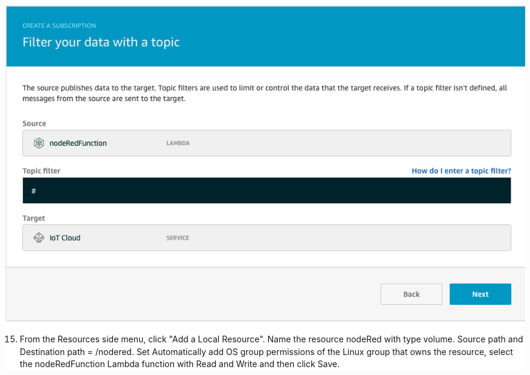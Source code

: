 ![Lambda7](images/lambda7.png)

15. From the Resources side menu, click "Add a Local Resource". Name the resource nodeRed with type volume. Source path and Destination path = /nodered. Set Automatically add OS group permissions of the Linux group that owns the resource, select the nodeRedFunction Lambda function with Read and Write and then click Save.